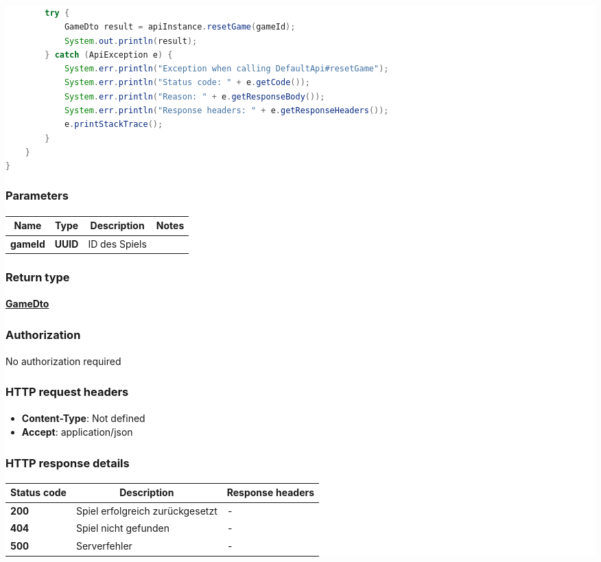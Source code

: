 ```java
        try {
            GameDto result = apiInstance.resetGame(gameId);
            System.out.println(result);
        } catch (ApiException e) {
            System.err.println("Exception when calling DefaultApi#resetGame");
            System.err.println("Status code: " + e.getCode());
            System.err.println("Reason: " + e.getResponseBody());
            System.err.println("Response headers: " + e.getResponseHeaders());
            e.printStackTrace();
        }
    }
}
```

### Parameters


| Name | Type | Description  | Notes |
|------------- | ------------- | ------------- | -------------|
| **gameId** | **UUID**| ID des Spiels | |

### Return type

[**GameDto**](GameDto.md)

### Authorization

No authorization required

### HTTP request headers

- **Content-Type**: Not defined
- **Accept**: application/json


### HTTP response details
| Status code | Description | Response headers |
|-------------|-------------|------------------|
| **200** | Spiel erfolgreich zurückgesetzt |  -  |
| **404** | Spiel nicht gefunden |  -  |
| **500** | Serverfehler |  -  |

